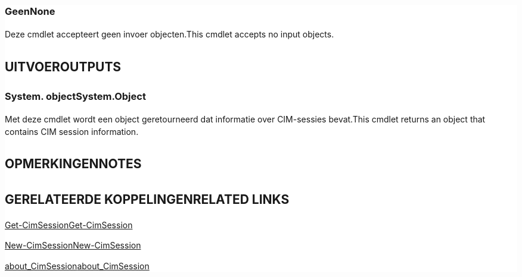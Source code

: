 ### <span data-ttu-id="8a4c9-152">Geen</span><span class="sxs-lookup"><span data-stu-id="8a4c9-152">None</span></span>

<span data-ttu-id="8a4c9-153">Deze cmdlet accepteert geen invoer objecten.</span><span class="sxs-lookup"><span data-stu-id="8a4c9-153">This cmdlet accepts no input objects.</span></span>

## <span data-ttu-id="8a4c9-154">UITVOER</span><span class="sxs-lookup"><span data-stu-id="8a4c9-154">OUTPUTS</span></span>

### <span data-ttu-id="8a4c9-155">System. object</span><span class="sxs-lookup"><span data-stu-id="8a4c9-155">System.Object</span></span>

<span data-ttu-id="8a4c9-156">Met deze cmdlet wordt een object geretourneerd dat informatie over CIM-sessies bevat.</span><span class="sxs-lookup"><span data-stu-id="8a4c9-156">This cmdlet returns an object that contains CIM session information.</span></span>

## <span data-ttu-id="8a4c9-157">OPMERKINGEN</span><span class="sxs-lookup"><span data-stu-id="8a4c9-157">NOTES</span></span>

## <span data-ttu-id="8a4c9-158">GERELATEERDE KOPPELINGEN</span><span class="sxs-lookup"><span data-stu-id="8a4c9-158">RELATED LINKS</span></span>

[<span data-ttu-id="8a4c9-159">Get-CimSession</span><span class="sxs-lookup"><span data-stu-id="8a4c9-159">Get-CimSession</span></span>](Get-CimSession.md)

[<span data-ttu-id="8a4c9-160">New-CimSession</span><span class="sxs-lookup"><span data-stu-id="8a4c9-160">New-CimSession</span></span>](New-CimSession.md)

[<span data-ttu-id="8a4c9-161">about_CimSession</span><span class="sxs-lookup"><span data-stu-id="8a4c9-161">about_CimSession</span></span>](../Microsoft.PowerShell.Core/About/about_CimSession.md)

